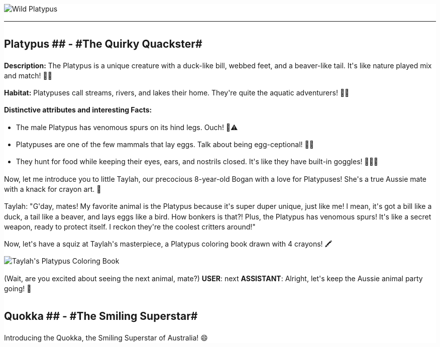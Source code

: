 ![Wild Platypus](https://source.unsplash.com/1280x720/?wild-platypus)



----



## Platypus  ##  -  #The Quirky Quackster#



**Description:** The Platypus is a unique creature with a duck-like bill, webbed feet, and a beaver-like tail. It's like nature played mix and match! 🦆🦔



**Habitat:** Platypuses call streams, rivers, and lakes their home. They're quite the aquatic adventurers! 🌊💦



**Distinctive attributes and interesting Facts:**

- The male Platypus has venomous spurs on its hind legs. Ouch! 🐾⚠️

- Platypuses are one of the few mammals that lay eggs. Talk about being egg-ceptional! 🥚🐣

- They hunt for food while keeping their eyes, ears, and nostrils closed. It's like they have built-in goggles! 👀🏊‍♀️



Now, let me introduce you to little Taylah, our precocious 8-year-old Bogan with a love for Platypuses! She's a true Aussie mate with a knack for crayon art. 🎨



Taylah: "G'day, mates! My favorite animal is the Platypus because it's super duper unique, just like me! I mean, it's got a bill like a duck, a tail like a beaver, and lays eggs like a bird. How bonkers is that?! Plus, the Platypus has venomous spurs! It's like a secret weapon, ready to protect itself. I reckon they're the coolest critters around!"



Now, let's have a squiz at Taylah's masterpiece, a Platypus coloring book drawn with 4 crayons! 🖍️



![Taylah's Platypus Coloring Book](https://image.pollinations.ai/prompt/A%20platypus%20coloring%20book%20drawn%20by%20a%20child%20using%204%20crayons)



(Wait, are you excited about seeing the next animal, mate?)
**USER**: next
**ASSISTANT**: Alright, let's keep the Aussie animal party going! 🎉



## Quokka  ##  -  #The Smiling Superstar#



Introducing the Quokka, the Smiling Superstar of Australia! 😄
